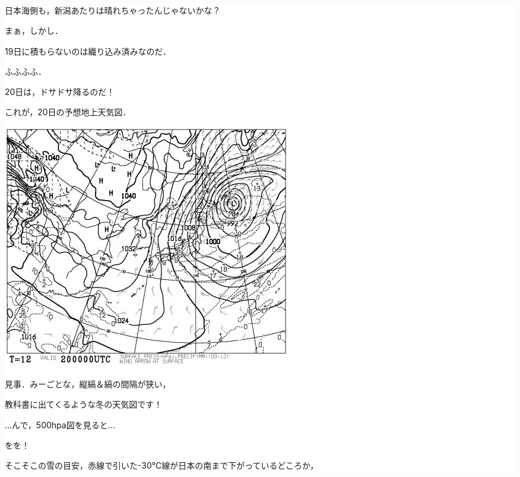日本海側も，新潟あたりは晴れちゃったんじゃないかな？





まぁ，しかし．


19日に積もらないのは織り込み済みなのだ．


ふふふふ．


20日は，ドサドサ降るのだ！


これが，20日の予想地上天気図．




![cb90caf339778075b842c3cdc6f9fe7a.jpg](images/cb90caf339778075b842c3cdc6f9fe7a.jpg)




見事．みーごとな，縦縞＆縞の間隔が狭い，


教科書に出てくるような冬の天気図です！





…んで，500hpa図を見ると…


をを！


そこそこの雪の目安，赤線で引いた-30℃線が日本の南まで下がっているどころか，
